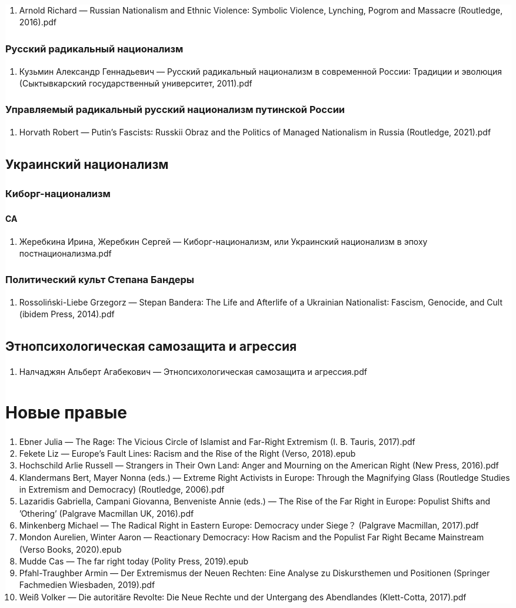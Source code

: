 1. Arnold Richard — Russian Nationalism and Ethnic Violence꞉ Symbolic Violence, Lynching, Pogrom and Massacre (Routledge, 2016).pdf

<a id="Русский-радикальный-национализм"></a>
### Русский радикальный национализм

1. Кузьмин Александр Геннадьевич — Русский радикальный национализм в современной России꞉ Традиции и эволюция (Сыктывкарский государственный университет, 2011).pdf

<a id="Управляемый-радикальный-русский-национализм-путинской-России"></a>
### Управляемый радикальный русский национализм путинской России

1. Horvath Robert — Putin’s Fascists꞉ Russkii Obraz and the Politics of Managed Nationalism in Russia (Routledge, 2021).pdf

<a id="Украинский-национализм"></a>
## Украинский национализм

<a id="Киборг-национализм"></a>
### Киборг-национализм

<a id="CA"></a>
#### CA

1. Жеребкина Ирина, Жеребкин Сергей — Киборг-национализм, или Украинский национализм в эпоху постнационализма.pdf

<a id="Политический-культ-Степана-Бандеры"></a>
### Политический культ Степана Бандеры

1. Rossoliński-Liebe Grzegorz — Stepan Bandera꞉ The Life and Afterlife of a Ukrainian Nationalist꞉ Fascism, Genocide, and Cult (ibidem Press, 2014).pdf

<a id="Этнопсихологическая-самозащита-и-агрессия"></a>
## Этнопсихологическая самозащита и агрессия

1. Налчаджян Альберт Агабекович — Этнопсихологическая самозащита и агрессия.pdf

<a id="Новые-правые"></a>
# Новые правые

1. Ebner Julia — The Rage꞉ The Vicious Circle of Islamist and Far-Right Extremism (I. B. Tauris, 2017).pdf
1. Fekete Liz — Europe’s Fault Lines꞉ Racism and the Rise of the Right (Verso, 2018).epub
1. Hochschild Arlie Russell — Strangers in Their Own Land꞉ Anger and Mourning on the American Right (New Press, 2016).pdf
1. Klandermans Bert, Mayer Nonna (eds.) — Extreme Right Activists in Europe꞉ Through the Magnifying Glass (Routledge Studies in Extremism and Democracy) (Routledge, 2006).pdf
1. Lazaridis Gabriella, Campani Giovanna, Benveniste Annie (eds.) — The Rise of the Far Right in Europe꞉ Populist Shifts and ’Othering’ (Palgrave Macmillan UK, 2016).pdf
1. Minkenberg Michael — The Radical Right in Eastern Europe꞉ Democracy under Siege？ (Palgrave Macmillan, 2017).pdf
1. Mondon Aurelien, Winter Aaron — Reactionary Democracy꞉ How Racism and the Populist Far Right Became Mainstream (Verso Books, 2020).epub
1. Mudde Cas — The far right today (Polity Press, 2019).epub
1. Pfahl-Traughber Armin — Der Extremismus der Neuen Rechten꞉ Eine Analyse zu Diskursthemen und Positionen (Springer Fachmedien Wiesbaden, 2019).pdf
1. Weiß Volker — Die autoritäre Revolte꞉ Die Neue Rechte und der Untergang des Abendlandes (Klett-Cotta, 2017).pdf
